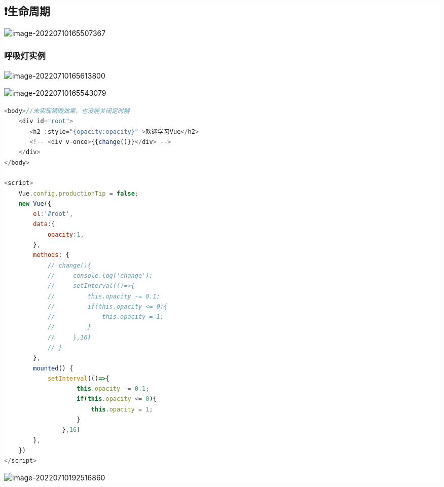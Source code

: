 
## :exclamation:生命周期

![image-20220710165507367](C:\Users\22476\AppData\Roaming\Typora\typora-user-images\image-20220710165507367.png)

### 	呼吸灯实例

![image-20220710165613800](C:\Users\22476\AppData\Roaming\Typora\typora-user-images\image-20220710165613800.png)

![image-20220710165543079](C:\Users\22476\AppData\Roaming\Typora\typora-user-images\image-20220710165543079.png)

```js
<body>//未实现销毁效果，也没能关闭定时器
    <div id="root">
       <h2 :style="{opacity:opacity}" >欢迎学习Vue</h2>
       <!-- <div v-once>{{change()}}</div> -->
    </div>
</body>

<script>
    Vue.config.productionTip = false;
    new Vue({
        el:'#root',
        data:{
            opacity:1,
        },
        methods: {
            // change(){
            //     console.log('change');
            //     setInterval(()=>{
            //         this.opacity -= 0.1;
            //         if(this.opacity <= 0){
            //             this.opacity = 1;
            //         }
            //     },16)
            // }
        },
        mounted() {
            setInterval(()=>{
                    this.opacity -= 0.1;
                    if(this.opacity <= 0){
                        this.opacity = 1;
                    }
                },16)
        },
    })
</script>
```

![image-20220710192516860](C:\Users\22476\AppData\Roaming\Typora\typora-user-images\image-20220710192516860.png)
